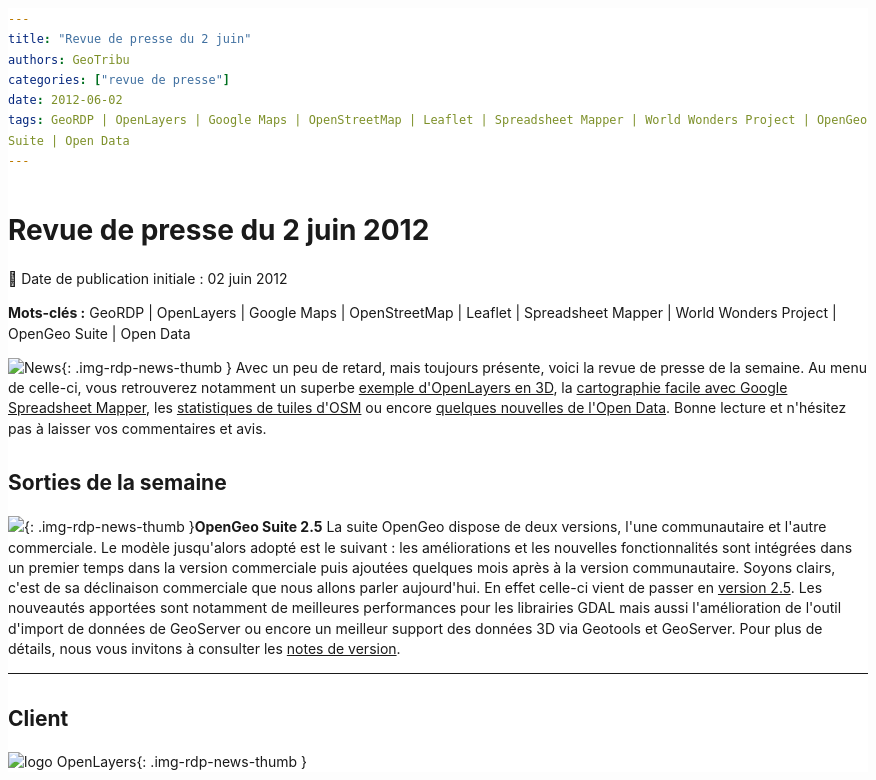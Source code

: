 ```yaml
---
title: "Revue de presse du 2 juin"
authors: GeoTribu
categories: ["revue de presse"]
date: 2012-06-02
tags: GeoRDP | OpenLayers | Google Maps | OpenStreetMap | Leaflet | Spreadsheet Mapper | World Wonders Project | OpenGeo Suite | Open Data
---
```


# Revue de presse du 2 juin 2012

:calendar: Date de publication initiale : 02 juin 2012

**Mots-clés :** GeoRDP | OpenLayers | Google Maps | OpenStreetMap | Leaflet | Spreadsheet Mapper | World Wonders Project | OpenGeo Suite | Open Data

![News](https://cdn.geotribu.fr/img/internal/icons-rdp-news/news.png "Icône news générique"){: .img-rdp-news-thumb }
 Avec un peu de retard, mais toujours présente, voici la revue de presse de la semaine. Au menu de celle-ci, vous retrouverez notamment un superbe [exemple d'OpenLayers en 3D](#news12), la [cartographie facile avec Google Spreadsheet Mapper](#news24), les [statistiques de tuiles d'OSM](#news21) ou encore [quelques nouvelles de l'Open Data](#news31). Bonne lecture et n'hésitez pas à laisser vos commentaires et avis.

## Sorties de la semaine

 ![](https://cdn.geotribu.fr/img/logos-icones/logiciels_librairies/opengeosuite.png){: .img-rdp-news-thumb }**OpenGeo Suite 2.5** La suite OpenGeo dispose de deux versions, l'une communautaire et l'autre commerciale. Le modèle jusqu'alors adopté est le suivant : les améliorations et les nouvelles fonctionnalités sont intégrées dans un premier temps dans la version commerciale puis ajoutées quelques mois après à la version communautaire. Soyons clairs, c'est de sa déclinaison commerciale que nous allons parler aujourd'hui. En effet celle-ci vient de passer en [version 2.5](http://blog.opengeo.org/2012/05/29/opengeo-suite-2-5-released/). Les nouveautés apportées sont notamment de meilleures performances pour les librairies GDAL mais aussi l'amélioration de l'outil d'import de données de GeoServer ou encore un meilleur support des données 3D via Geotools et GeoServer. Pour plus de détails, nous vous invitons à consulter les [notes de version](http://opengeo.org/products/suite/releasenotes/).

----

## Client

 ![logo OpenLayers](https://cdn.geotribu.fr/img/logos-icones/logiciels_librairies/openlayers.png){: .img-rdp-news-thumb }
